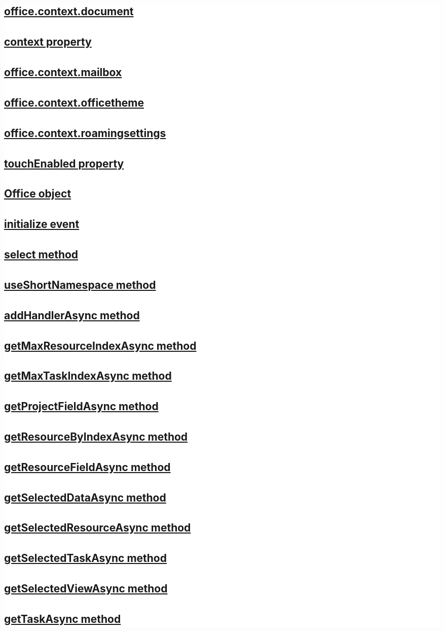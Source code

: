## [office.context.document](docs/shared/office.context.document.md)
## [context property](docs/shared/office.context.md)
## [office.context.mailbox](docs/shared/office.context.mailbox.md)
## [office.context.officetheme](docs/shared/office.context.officetheme.md)
## [office.context.roamingsettings](docs/shared/office.context.roamingsettings.md)
## [touchEnabled property](docs/shared/office.context.touchenabled.md)
## [Office object](docs/shared/office.md)
## [initialize event](docs/shared/office.initialize.md)
## [select method](docs/shared/office.select.md)
## [useShortNamespace method](docs/shared/office.useshortnamespace.md)
## [addHandlerAsync method](docs/shared/projectdocument.addhandlerasync.md)
## [getMaxResourceIndexAsync method](docs/shared/projectdocument.getmaxresourceindexasync.md)
## [getMaxTaskIndexAsync method](docs/shared/projectdocument.getmaxtaskindexasync.md)
## [getProjectFieldAsync method](docs/shared/projectdocument.getprojectfieldasync.md)
## [getResourceByIndexAsync method](docs/shared/projectdocument.getresourcebyindexasync.md)
## [getResourceFieldAsync method](docs/shared/projectdocument.getresourcefieldasync.md)
## [getSelectedDataAsync method](docs/shared/projectdocument.getselecteddataasync.md)
## [getSelectedResourceAsync method](docs/shared/projectdocument.getselectedresourceasync.md)
## [getSelectedTaskAsync method](docs/shared/projectdocument.getselectedtaskasync.md)
## [getSelectedViewAsync method](docs/shared/projectdocument.getselectedviewasync.md)
## [getTaskAsync method](docs/shared/projectdocument.gettaskasync.md)